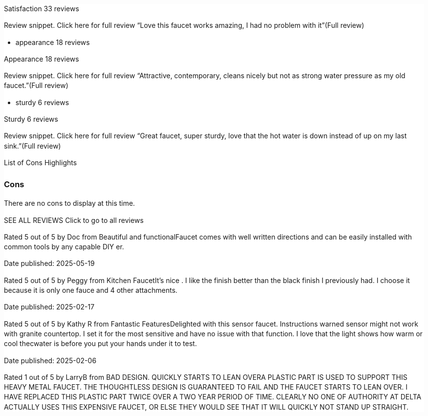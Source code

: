 Satisfaction 33 reviews

Review snippet. Click here for full review
“Love this faucet works amazing, I had no problem with it”(Full review)
- appearance 18 reviews

Appearance 18 reviews

Review snippet. Click here for full review
“Attractive, contemporary, cleans nicely but not as strong water pressure as my old faucet.”(Full review)
- sturdy 6 reviews

Sturdy 6 reviews

Review snippet. Click here for full review
“Great faucet, super sturdy, love that the hot water is down instead of up on my last sink.”(Full review)

List of Cons Highlights

### Cons

There are no cons to display at this time.

SEE ALL REVIEWS
Click to go to all reviews

Rated 5 out of
5 by
Doc from
Beautiful and functionalFaucet comes with well written directions and can be easily installed with common tools by any capable DIY er.

Date published: 2025-05-19

Rated 5 out of
5 by
Peggy from
Kitchen FaucetIt’s nice . I like the finish better than the black finish I previously had. I choose it because it is only one fauce and 4 other attachments.

Date published: 2025-02-17

Rated 5 out of
5 by
Kathy R from
Fantastic FeaturesDelighted with this sensor faucet. Instructions warned sensor might not work with granite countertop. I set it for the most sensitive and have no issue with that function. I love that the light shows how warm or cool thecwater is before you put your hands under it to test.

Date published: 2025-02-06

Rated 1 out of
5 by
LarryB from
BAD DESIGN. QUICKLY STARTS TO LEAN OVERA PLASTIC PART IS USED TO SUPPORT THIS HEAVY METAL FAUCET. THE THOUGHTLESS DESIGN IS GUARANTEED TO FAIL AND THE FAUCET STARTS TO LEAN OVER. I HAVE REPLACED THIS PLASTIC PART TWICE OVER A TWO YEAR PERIOD OF TIME. CLEARLY NO ONE OF AUTHORITY AT DELTA ACTUALLY USES THIS EXPENSIVE FAUCET, OR ELSE THEY WOULD SEE THAT IT WILL QUICKLY NOT STAND UP STRAIGHT.
